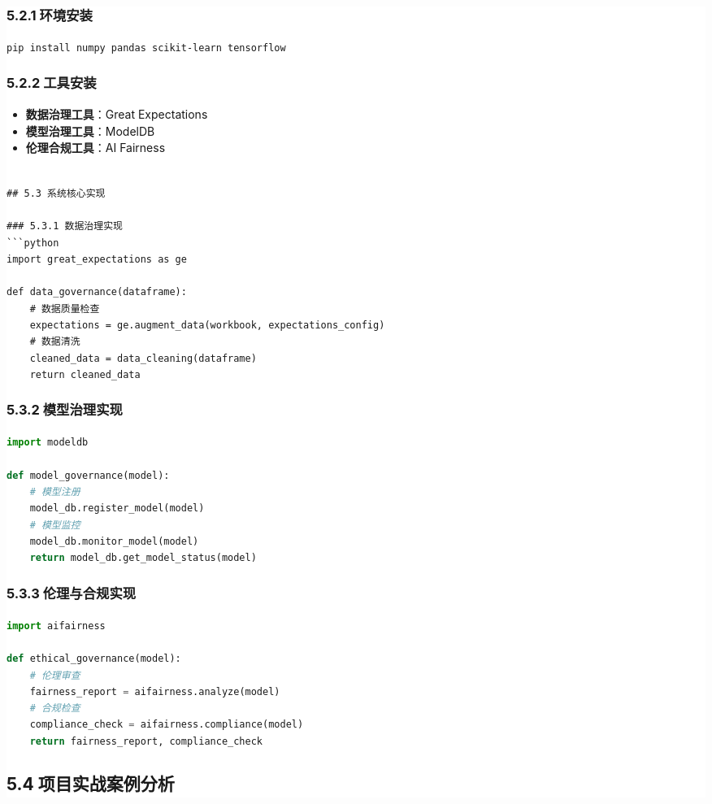 ### 5.2.1 环境安装
```bash
pip install numpy pandas scikit-learn tensorflow
```

### 5.2.2 工具安装
- **数据治理工具**：Great Expectations
- **模型治理工具**：ModelDB
- **伦理合规工具**：AI Fairness
```

## 5.3 系统核心实现

### 5.3.1 数据治理实现
```python
import great_expectations as ge

def data_governance(dataframe):
    # 数据质量检查
    expectations = ge.augment_data(workbook, expectations_config)
    # 数据清洗
    cleaned_data = data_cleaning(dataframe)
    return cleaned_data
```

### 5.3.2 模型治理实现
```python
import modeldb

def model_governance(model):
    # 模型注册
    model_db.register_model(model)
    # 模型监控
    model_db.monitor_model(model)
    return model_db.get_model_status(model)
```

### 5.3.3 伦理与合规实现
```python
import aifairness

def ethical_governance(model):
    # 伦理审查
    fairness_report = aifairness.analyze(model)
    # 合规检查
    compliance_check = aifairness.compliance(model)
    return fairness_report, compliance_check
```

## 5.4 项目实战案例分析
